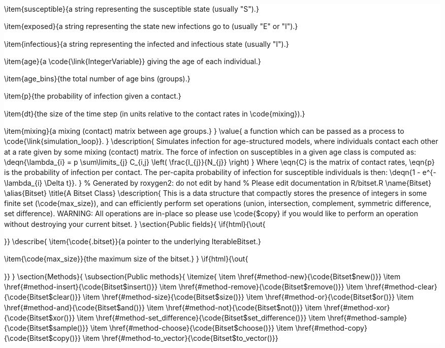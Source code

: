 \item{susceptible}{a string representing the susceptible state (usually "S").}

\item{exposed}{a string representing the state new infections go to (usually "E" or "I").}

\item{infectious}{a string representing the infected and infectious  state (usually "I").}

\item{age}{a \code{\link{IntegerVariable}} giving the age of each individual.}

\item{age_bins}{the total number of age bins (groups).}

\item{p}{the probability of infection given a contact.}

\item{dt}{the size of the time step (in units relative to the contact rates in \code{mixing}).}

\item{mixing}{a mixing (contact) matrix between age groups.}
}
\value{
a function which can be passed as a process to \code{\link{simulation_loop}}.
}
\description{
Simulates infection for age-structured models, where
individuals contact each other at a rate given by some mixing (contact) matrix.
The force of infection on susceptibles in a given age class is computed as:
\deqn{\lambda_{i} = p \sum\limits_{j} C_{i,j} \left( \frac{I_{j}}{N_{j}} \right)  }
Where \eqn{C} is the matrix of contact rates, \eqn{p} is the probability of infection
per contact. The per-capita probability of infection for susceptible individuals is then:
\deqn{1 - e^{-\lambda_{i} \Delta t}}.
}
% Generated by roxygen2: do not edit by hand
% Please edit documentation in R/bitset.R
\name{Bitset}
\alias{Bitset}
\title{A Bitset Class}
\description{
This is a data structure that compactly stores the presence of 
integers in some finite set (\code{max_size}), and can 
efficiently perform set operations (union, intersection, complement, symmetric
difference, set difference). 
WARNING: All operations are in-place so please use \code{$copy}
if you would like to perform an operation without destroying your current bitset.
}
\section{Public fields}{
\if{html}{\out{<div class="r6-fields">}}
\describe{
\item{\code{.bitset}}{a pointer to the underlying IterableBitset.}

\item{\code{max_size}}{the maximum size of the bitset.}
}
\if{html}{\out{</div>}}
}
\section{Methods}{
\subsection{Public methods}{
\itemize{
\item \href{#method-new}{\code{Bitset$new()}}
\item \href{#method-insert}{\code{Bitset$insert()}}
\item \href{#method-remove}{\code{Bitset$remove()}}
\item \href{#method-clear}{\code{Bitset$clear()}}
\item \href{#method-size}{\code{Bitset$size()}}
\item \href{#method-or}{\code{Bitset$or()}}
\item \href{#method-and}{\code{Bitset$and()}}
\item \href{#method-not}{\code{Bitset$not()}}
\item \href{#method-xor}{\code{Bitset$xor()}}
\item \href{#method-set_difference}{\code{Bitset$set_difference()}}
\item \href{#method-sample}{\code{Bitset$sample()}}
\item \href{#method-choose}{\code{Bitset$choose()}}
\item \href{#method-copy}{\code{Bitset$copy()}}
\item \href{#method-to_vector}{\code{Bitset$to_vector()}}